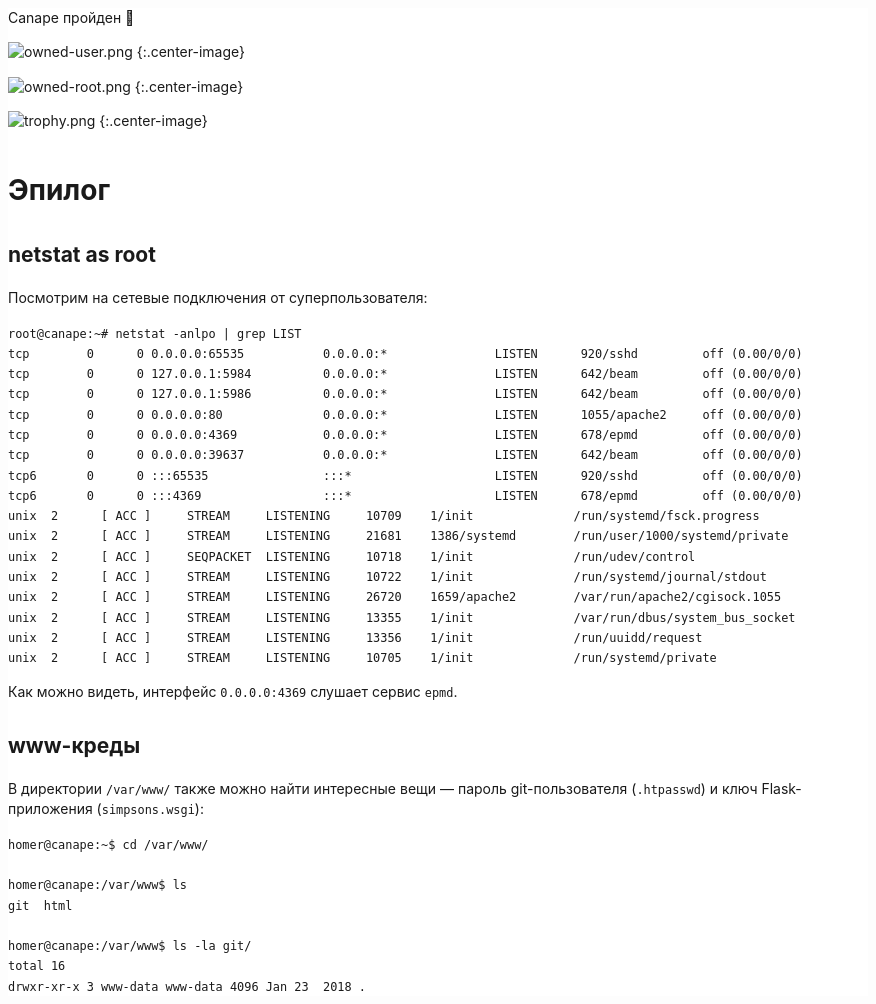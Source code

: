 Canape пройден :triumph:

![owned-user.png](/assets/images/htb/machines/canape/owned-user.png)
{:.center-image}

![owned-root.png](/assets/images/htb/machines/canape/owned-root.png)
{:.center-image}

![trophy.png](/assets/images/htb/machines/canape/trophy.png)
{:.center-image}

# Эпилог
## netstat as root
Посмотрим на сетевые подключения от суперпользователя:
```text
root@canape:~# netstat -anlpo | grep LIST
tcp        0      0 0.0.0.0:65535           0.0.0.0:*               LISTEN      920/sshd         off (0.00/0/0)
tcp        0      0 127.0.0.1:5984          0.0.0.0:*               LISTEN      642/beam         off (0.00/0/0)
tcp        0      0 127.0.0.1:5986          0.0.0.0:*               LISTEN      642/beam         off (0.00/0/0)
tcp        0      0 0.0.0.0:80              0.0.0.0:*               LISTEN      1055/apache2     off (0.00/0/0)
tcp        0      0 0.0.0.0:4369            0.0.0.0:*               LISTEN      678/epmd         off (0.00/0/0)
tcp        0      0 0.0.0.0:39637           0.0.0.0:*               LISTEN      642/beam         off (0.00/0/0)
tcp6       0      0 :::65535                :::*                    LISTEN      920/sshd         off (0.00/0/0)
tcp6       0      0 :::4369                 :::*                    LISTEN      678/epmd         off (0.00/0/0)
unix  2      [ ACC ]     STREAM     LISTENING     10709    1/init              /run/systemd/fsck.progress
unix  2      [ ACC ]     STREAM     LISTENING     21681    1386/systemd        /run/user/1000/systemd/private
unix  2      [ ACC ]     SEQPACKET  LISTENING     10718    1/init              /run/udev/control
unix  2      [ ACC ]     STREAM     LISTENING     10722    1/init              /run/systemd/journal/stdout
unix  2      [ ACC ]     STREAM     LISTENING     26720    1659/apache2        /var/run/apache2/cgisock.1055
unix  2      [ ACC ]     STREAM     LISTENING     13355    1/init              /var/run/dbus/system_bus_socket
unix  2      [ ACC ]     STREAM     LISTENING     13356    1/init              /run/uuidd/request
unix  2      [ ACC ]     STREAM     LISTENING     10705    1/init              /run/systemd/private
```

Как можно видеть, интерфейс `0.0.0.0:4369` слушает сервис `epmd`.

## www-креды
В директории `/var/www/` также можно найти интересные вещи — пароль git-пользователя (`.htpasswd`) и ключ Flask-приложения (`simpsons.wsgi`):
```text
homer@canape:~$ cd /var/www/

homer@canape:/var/www$ ls
git  html

homer@canape:/var/www$ ls -la git/
total 16
drwxr-xr-x 3 www-data www-data 4096 Jan 23  2018 .
```